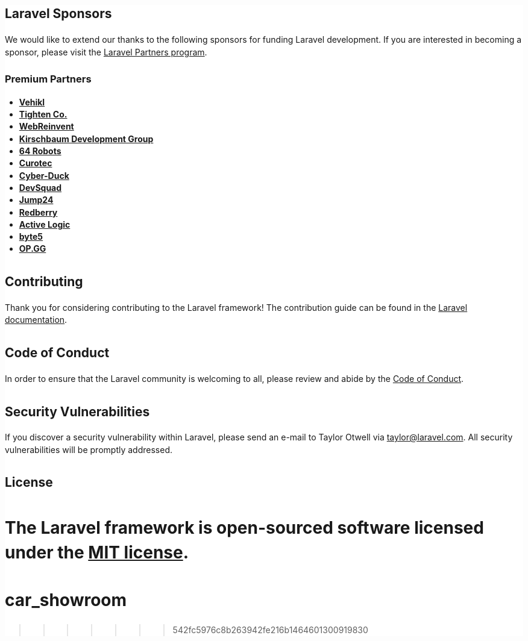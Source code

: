 ## Laravel Sponsors

We would like to extend our thanks to the following sponsors for funding Laravel development. If you are interested in becoming a sponsor, please visit the [Laravel Partners program](https://partners.laravel.com).

### Premium Partners

- **[Vehikl](https://vehikl.com/)**
- **[Tighten Co.](https://tighten.co)**
- **[WebReinvent](https://webreinvent.com/)**
- **[Kirschbaum Development Group](https://kirschbaumdevelopment.com)**
- **[64 Robots](https://64robots.com)**
- **[Curotec](https://www.curotec.com/services/technologies/laravel/)**
- **[Cyber-Duck](https://cyber-duck.co.uk)**
- **[DevSquad](https://devsquad.com/hire-laravel-developers)**
- **[Jump24](https://jump24.co.uk)**
- **[Redberry](https://redberry.international/laravel/)**
- **[Active Logic](https://activelogic.com)**
- **[byte5](https://byte5.de)**
- **[OP.GG](https://op.gg)**

## Contributing

Thank you for considering contributing to the Laravel framework! The contribution guide can be found in the [Laravel documentation](https://laravel.com/docs/contributions).

## Code of Conduct

In order to ensure that the Laravel community is welcoming to all, please review and abide by the [Code of Conduct](https://laravel.com/docs/contributions#code-of-conduct).

## Security Vulnerabilities

If you discover a security vulnerability within Laravel, please send an e-mail to Taylor Otwell via [taylor@laravel.com](mailto:taylor@laravel.com). All security vulnerabilities will be promptly addressed.

## License

The Laravel framework is open-sourced software licensed under the [MIT license](https://opensource.org/licenses/MIT).
=======
# car_showroom
>>>>>>> 542fc5976c8b263942fe216b1464601300919830
